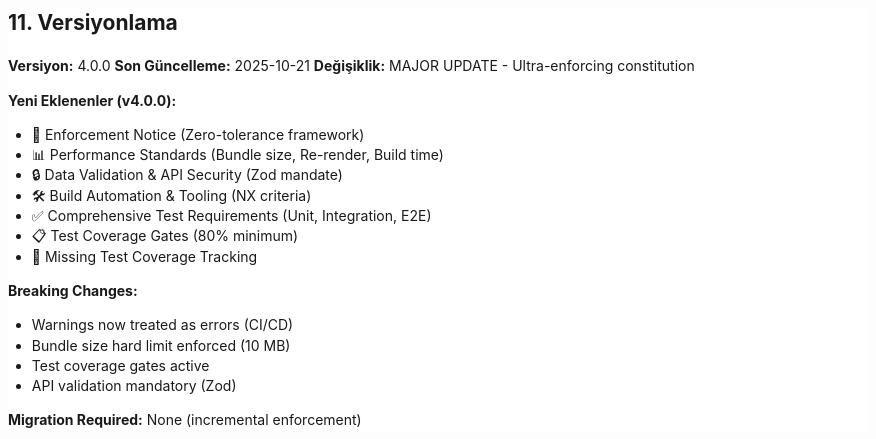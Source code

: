 ## 11. Versiyonlama

**Versiyon:** 4.0.0
**Son Güncelleme:** 2025-10-21
**Değişiklik:** MAJOR UPDATE - Ultra-enforcing constitution

**Yeni Eklenenler (v4.0.0):**
- 🚨 Enforcement Notice (Zero-tolerance framework)
- 📊 Performance Standards (Bundle size, Re-render, Build time)
- 🔒 Data Validation & API Security (Zod mandate)
- 🛠️ Build Automation & Tooling (NX criteria)
- ✅ Comprehensive Test Requirements (Unit, Integration, E2E)
- 📋 Test Coverage Gates (80% minimum)
- 🎯 Missing Test Coverage Tracking

**Breaking Changes:**
- Warnings now treated as errors (CI/CD)
- Bundle size hard limit enforced (10 MB)
- Test coverage gates active
- API validation mandatory (Zod)

**Migration Required:** None (incremental enforcement)